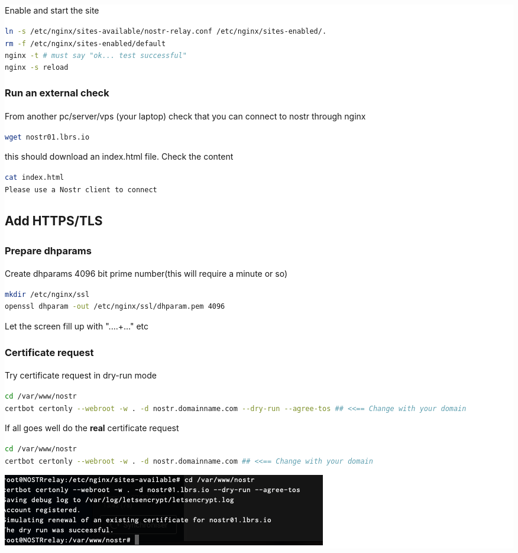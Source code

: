 Enable and start the site



``` bash
ln -s /etc/nginx/sites-available/nostr-relay.conf /etc/nginx/sites-enabled/.
rm -f /etc/nginx/sites-enabled/default
nginx -t # must say "ok... test successful"
nginx -s reload
```

### Run an external check

From another pc/server/vps (your laptop) check that you can connect to
nostr through nginx

``` bash
wget nostr01.lbrs.io
```

this should download an index.html file. Check the content

``` bash
cat index.html 
Please use a Nostr client to connect
```

## Add HTTPS/TLS

### Prepare dhparams
Create dhparams 4096 bit prime number(this will require a minute or so)

``` bash
mkdir /etc/nginx/ssl
openssl dhparam -out /etc/nginx/ssl/dhparam.pem 4096
```

Let the screen fill up with "....+..." etc

### Certificate request 

Try certificate request in dry-run mode

``` bash
cd /var/www/nostr
certbot certonly --webroot -w . -d nostr.domainname.com --dry-run --agree-tos ## <<== Change with your domain
```

If all goes well do the **real** certificate request

``` bash
cd /var/www/nostr
certbot certonly --webroot -w . -d nostr.domainname.com ## <<== Change with your domain
```
![image](https://github.com/cdrclbrs/Setup-Nostr-relay-AzureVM/blob/main/screenshots/dryrun%20succcess.png)

